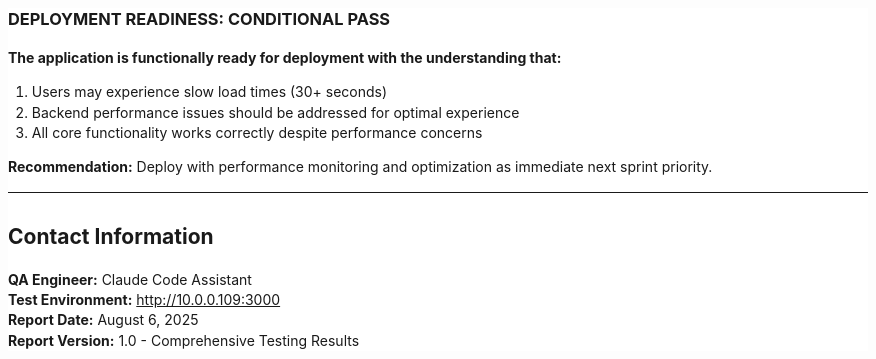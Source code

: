 ### DEPLOYMENT READINESS: **CONDITIONAL PASS**

**The application is functionally ready for deployment with the understanding that:**
1. Users may experience slow load times (30+ seconds)
2. Backend performance issues should be addressed for optimal experience
3. All core functionality works correctly despite performance concerns

**Recommendation:** Deploy with performance monitoring and optimization as immediate next sprint priority.

---

## Contact Information

**QA Engineer:** Claude Code Assistant  
**Test Environment:** http://10.0.0.109:3000  
**Report Date:** August 6, 2025  
**Report Version:** 1.0 - Comprehensive Testing Results